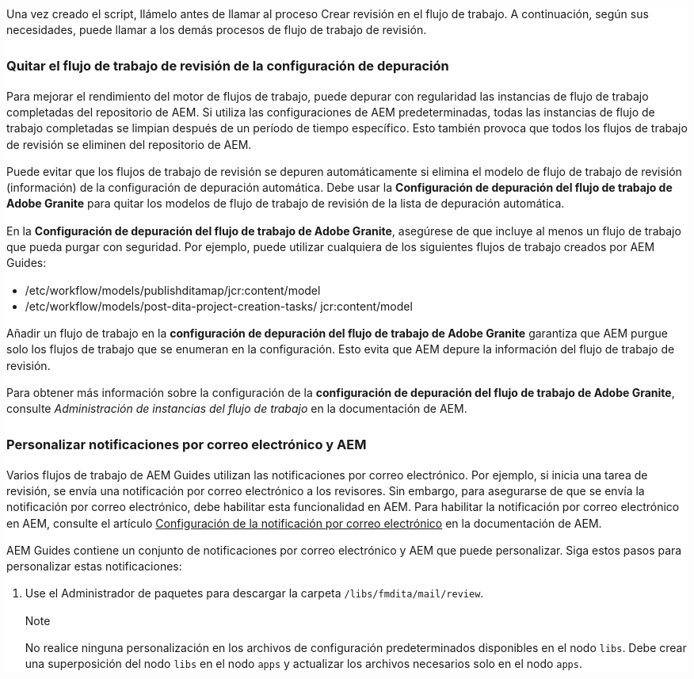 
Una vez creado el script, llámelo antes de llamar al proceso Crear revisión en el flujo de trabajo. A continuación, según sus necesidades, puede llamar a los demás procesos de flujo de trabajo de revisión.

### Quitar el flujo de trabajo de revisión de la configuración de depuración

Para mejorar el rendimiento del motor de flujos de trabajo, puede depurar con regularidad las instancias de flujo de trabajo completadas del repositorio de AEM. Si utiliza las configuraciones de AEM predeterminadas, todas las instancias de flujo de trabajo completadas se limpian después de un período de tiempo específico. Esto también provoca que todos los flujos de trabajo de revisión se eliminen del repositorio de AEM.

Puede evitar que los flujos de trabajo de revisión se depuren automáticamente si elimina el modelo de flujo de trabajo de revisión \(información\) de la configuración de depuración automática. Debe usar la **Configuración de depuración del flujo de trabajo de Adobe Granite** para quitar los modelos de flujo de trabajo de revisión de la lista de depuración automática.

En la **Configuración de depuración del flujo de trabajo de Adobe Granite**, asegúrese de que incluye al menos un flujo de trabajo que pueda purgar con seguridad. Por ejemplo, puede utilizar cualquiera de los siguientes flujos de trabajo creados por AEM Guides:

- /etc/workflow/models/publishditamap/jcr:content/model
- /etc/workflow/models/post-dita-project-creation-tasks/ jcr:content/model

Añadir un flujo de trabajo en la **configuración de depuración del flujo de trabajo de Adobe Granite** garantiza que AEM purgue solo los flujos de trabajo que se enumeran en la configuración. Esto evita que AEM depure la información del flujo de trabajo de revisión.

Para obtener más información sobre la configuración de la **configuración de depuración del flujo de trabajo de Adobe Granite**, consulte *Administración de instancias del flujo de trabajo* en la documentación de AEM.

### Personalizar notificaciones por correo electrónico y AEM

Varios flujos de trabajo de AEM Guides utilizan las notificaciones por correo electrónico. Por ejemplo, si inicia una tarea de revisión, se envía una notificación por correo electrónico a los revisores. Sin embargo, para asegurarse de que se envía la notificación por correo electrónico, debe habilitar esta funcionalidad en AEM. Para habilitar la notificación por correo electrónico en AEM, consulte el artículo [Configuración de la notificación por correo electrónico](https://experienceleague.adobe.com/docs/experience-manager-release-information/aem-release-updates/previous-updates/aem-previous-versions.html?lang=es) en la documentación de AEM.

AEM Guides contiene un conjunto de notificaciones por correo electrónico y AEM que puede personalizar. Siga estos pasos para personalizar estas notificaciones:

1. Use el Administrador de paquetes para descargar la carpeta `/libs/fmdita/mail/review`.

   >[!NOTE]
   >
   > No realice ninguna personalización en los archivos de configuración predeterminados disponibles en el nodo ``libs``. Debe crear una superposición del nodo ``libs`` en el nodo ``apps`` y actualizar los archivos necesarios solo en el nodo ``apps``.
